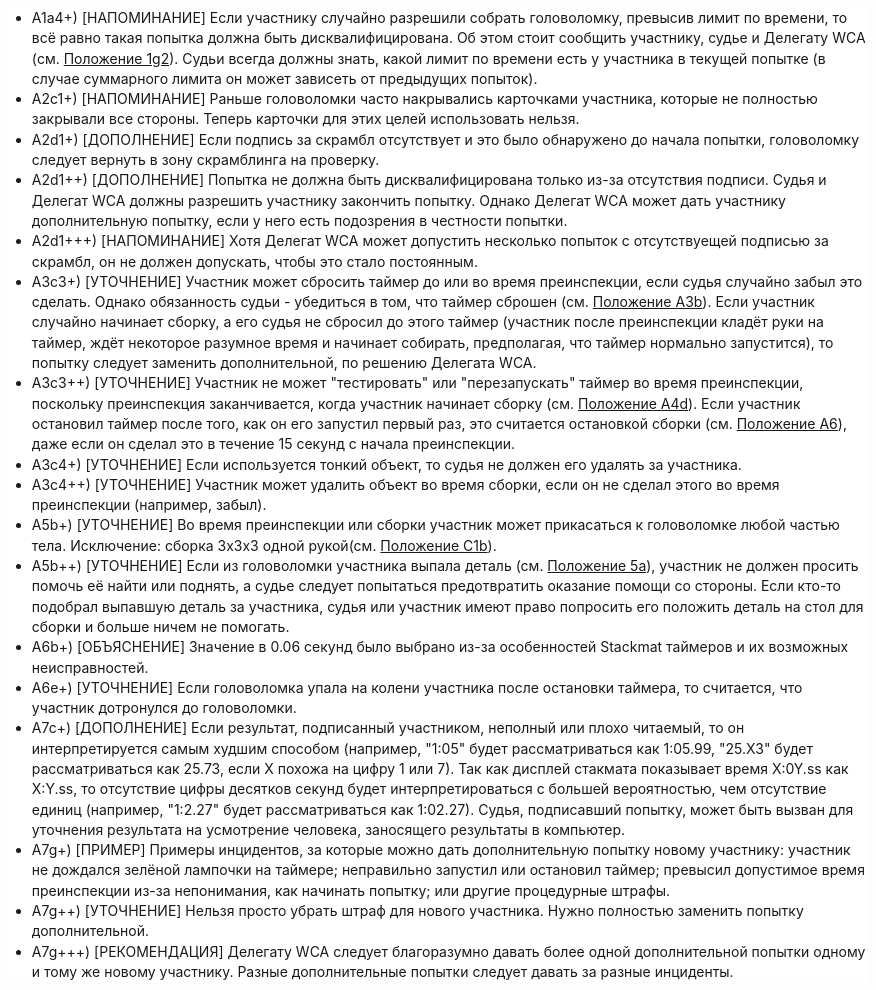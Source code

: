 - A1a4+) [НАПОМИНАНИЕ] Если участнику случайно разрешили собрать головоломку, превысив лимит по времени, то всё равно такая попытка должна быть дисквалифицирована. Об этом стоит сообщить участнику, судье и Делегату WCA (см. [Положение 1g2](regulations:regulation:1g2)). Судьи всегда должны знать, какой лимит по времени есть у участника в текущей попытке (в случае суммарного лимита он может зависеть от предыдущих попыток).
- A2c1+) [НАПОМИНАНИЕ] Раньше головоломки часто накрывались карточками участника, которые не полностью закрывали все стороны. Теперь карточки для этих целей использовать нельзя.
- A2d1+) [ДОПОЛНЕНИЕ] Если подпись за скрамбл отсутствует и это было обнаружено до начала попытки, головоломку следует вернуть в зону скрамблинга на проверку.
- A2d1++) [ДОПОЛНЕНИЕ] Попытка не должна быть дисквалифицирована только из-за отсутствия подписи. Судья и Делегат WCA должны разрешить участнику закончить попытку. Однако Делегат WCA может дать участнику дополнительную попытку, если у него есть подозрения в честности попытки.
- A2d1+++) [НАПОМИНАНИЕ] Хотя Делегат WCA может допустить несколько попыток с отсутствуещей подписью за скрамбл, он не должен допускать, чтобы это стало постоянным.
- A3c3+) [УТОЧНЕНИЕ] Участник может сбросить таймер до или во время преинспекции, если судья случайно забыл это сделать. Однако обязанность судьи - убедиться в том, что таймер сброшен (см. [Положение A3b](regulations:regulation:A3b)). Если участник случайно начинает сборку, а его судья не сбросил до этого таймер (участник после преинспекции кладёт руки на таймер, ждёт некоторое разумное время и начинает собирать, предполагая, что таймер нормально запустится), то попытку следует заменить дополнительной, по решению Делегата WCA.
- A3c3++) [УТОЧНЕНИЕ] Участник не может "тестировать" или "перезапускать" таймер во время преинспекции, поскольку преинспекция заканчивается, когда участник начинает сборку (см. [Положение A4d](regulations:regulation:A4d)). Если участник остановил таймер после того, как он его запустил первый раз, это считается остановкой сборки (см. [Положение A6](regulations:regulation:A6)), даже если он сделал это в течение 15 секунд с начала преинспекции.
- A3c4+) [УТОЧНЕНИЕ] Если используется тонкий объект, то судья не должен его удалять за участника.
- A3c4++) [УТОЧНЕНИЕ] Участник может удалить объект во время сборки, если он не сделал этого во время преинспекции (например, забыл).
- A5b+) [УТОЧНЕНИЕ] Во время преинспекции или сборки участник может прикасаться к головоломке любой частью тела. Исключение: сборка 3x3x3 одной рукой(см. [Положение C1b](regulations:regulation:C1b)).
- A5b++) [УТОЧНЕНИЕ] Если из головоломки участника выпала деталь (см. [Положение 5a](regulations:regulation:5a)), участник не должен просить помочь её найти или поднять, а судье следует попытаться предотвратить оказание помощи со стороны. Если кто-то подобрал выпавшую деталь за участника, судья или участник имеют право попросить его положить деталь на стол для сборки и больше ничем не помогать.
- A6b+) [ОБЪЯСНЕНИЕ] Значение в 0.06 секунд было выбрано из-за особенностей Stackmat таймеров и их возможных неисправностей.
- A6e+) [УТОЧНЕНИЕ] Если головоломка упала на колени участника после остановки таймера, то считается, что участник дотронулся до головоломки.
- A7c+) [ДОПОЛНЕНИЕ] Если результат, подписанный участником, неполный или плохо читаемый, то он интерпретируется самым худшим способом (например, "1:05" будет рассматриваться как 1:05.99, "25.X3" будет рассматриваться как 25.73, если X похожа на цифру 1 или 7). Так как дисплей стакмата показывает время X:0Y.ss как X:Y.ss, то отсутствие цифры десятков секунд будет интерпретироваться c большей вероятностью, чем отсутствие единиц (например, "1:2.27" будет рассматриваться как 1:02.27). Судья, подписавший попытку, может быть вызван для уточнения результата на усмотрение человека, заносящего результаты в компьютер.
- A7g+) [ПРИМЕР] Примеры инцидентов, за которые можно дать дополнительную попытку новому участнику: участник не дождался зелёной лампочки на таймере; неправильно запустил или остановил таймер; превысил допустимое время преинспекции из-за непонимания, как начинать попытку; или другие процедурные штрафы.
- A7g++) [УТОЧНЕНИЕ] Нельзя просто убрать штраф для нового участника. Нужно полностью заменить попытку дополнительной.
- A7g+++) [РЕКОМЕНДАЦИЯ] Делегату WCA следует благоразумно давать более одной дополнительной попытки одному и тому же новому участнику. Разные дополнительные попытки следует давать за разные инциденты.

